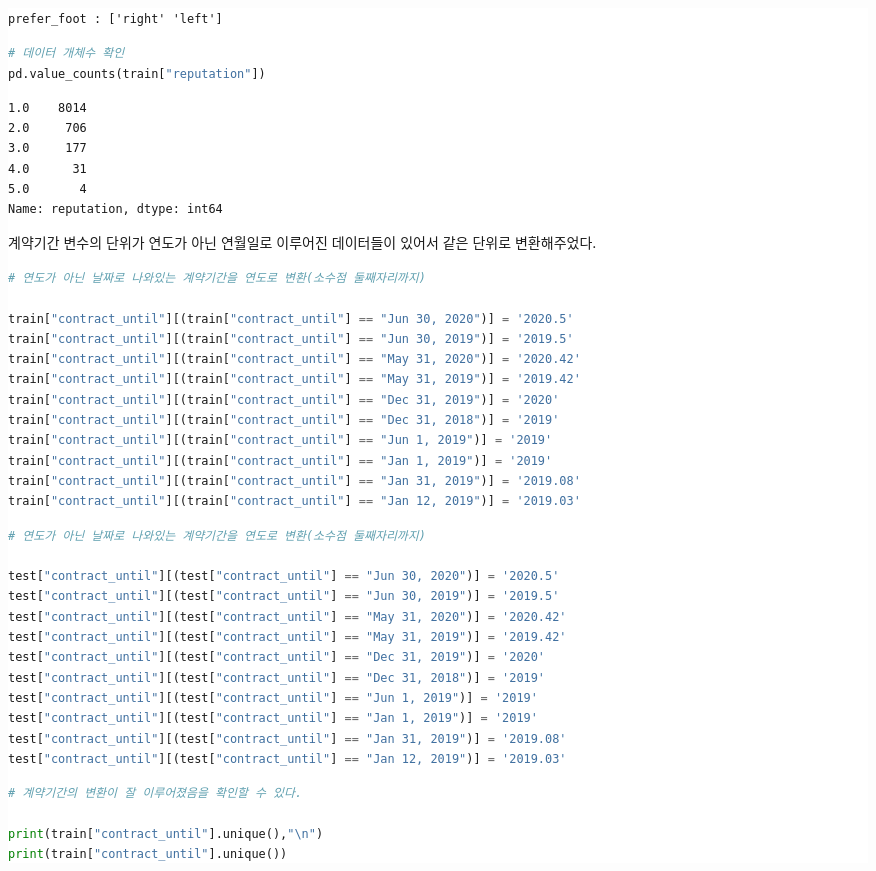    prefer_foot : ['right' 'left'] 
    



```python
# 데이터 개체수 확인
pd.value_counts(train["reputation"])
```




    1.0    8014
    2.0     706
    3.0     177
    4.0      31
    5.0       4
    Name: reputation, dtype: int64



계약기간 변수의 단위가 연도가 아닌 연월일로 이루어진 데이터들이 있어서 같은 단위로 변환해주었다.



```python
# 연도가 아닌 날짜로 나와있는 계약기간을 연도로 변환(소수점 둘째자리까지)

train["contract_until"][(train["contract_until"] == "Jun 30, 2020")] = '2020.5'
train["contract_until"][(train["contract_until"] == "Jun 30, 2019")] = '2019.5'
train["contract_until"][(train["contract_until"] == "May 31, 2020")] = '2020.42'
train["contract_until"][(train["contract_until"] == "May 31, 2019")] = '2019.42'
train["contract_until"][(train["contract_until"] == "Dec 31, 2019")] = '2020'
train["contract_until"][(train["contract_until"] == "Dec 31, 2018")] = '2019'
train["contract_until"][(train["contract_until"] == "Jun 1, 2019")] = '2019'
train["contract_until"][(train["contract_until"] == "Jan 1, 2019")] = '2019'
train["contract_until"][(train["contract_until"] == "Jan 31, 2019")] = '2019.08'
train["contract_until"][(train["contract_until"] == "Jan 12, 2019")] = '2019.03'
```


```python
# 연도가 아닌 날짜로 나와있는 계약기간을 연도로 변환(소수점 둘째자리까지)

test["contract_until"][(test["contract_until"] == "Jun 30, 2020")] = '2020.5'
test["contract_until"][(test["contract_until"] == "Jun 30, 2019")] = '2019.5'
test["contract_until"][(test["contract_until"] == "May 31, 2020")] = '2020.42'
test["contract_until"][(test["contract_until"] == "May 31, 2019")] = '2019.42'
test["contract_until"][(test["contract_until"] == "Dec 31, 2019")] = '2020'
test["contract_until"][(test["contract_until"] == "Dec 31, 2018")] = '2019'
test["contract_until"][(test["contract_until"] == "Jun 1, 2019")] = '2019'
test["contract_until"][(test["contract_until"] == "Jan 1, 2019")] = '2019'
test["contract_until"][(test["contract_until"] == "Jan 31, 2019")] = '2019.08'
test["contract_until"][(test["contract_until"] == "Jan 12, 2019")] = '2019.03'
```


```python
# 계약기간의 변환이 잘 이루어졌음을 확인할 수 있다.

print(train["contract_until"].unique(),"\n")
print(train["contract_until"].unique())
```
